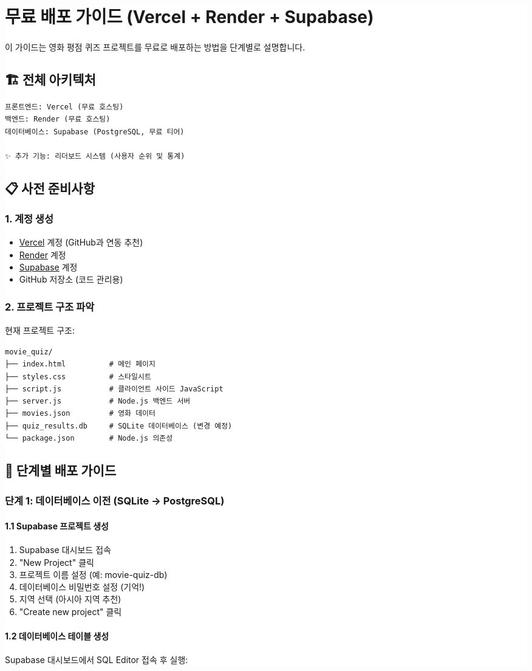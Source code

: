 # 무료 배포 가이드 (Vercel + Render + Supabase)

이 가이드는 영화 평점 퀴즈 프로젝트를 무료로 배포하는 방법을 단계별로 설명합니다.

## 🏗️ 전체 아키텍처

```
프론트엔드: Vercel (무료 호스팅)
백엔드: Render (무료 호스팅)
데이터베이스: Supabase (PostgreSQL, 무료 티어)

✨ 추가 기능: 리더보드 시스템 (사용자 순위 및 통계)
```

## 📋 사전 준비사항

### 1. 계정 생성
- [Vercel](https://vercel.com) 계정 (GitHub과 연동 추천)
- [Render](https://render.com) 계정
- [Supabase](https://supabase.com) 계정
- GitHub 저장소 (코드 관리용)

### 2. 프로젝트 구조 파악
현재 프로젝트 구조:
```
movie_quiz/
├── index.html          # 메인 페이지
├── styles.css          # 스타일시트
├── script.js           # 클라이언트 사이드 JavaScript
├── server.js           # Node.js 백엔드 서버
├── movies.json         # 영화 데이터
├── quiz_results.db     # SQLite 데이터베이스 (변경 예정)
└── package.json        # Node.js 의존성
```

## 🚀 단계별 배포 가이드

### 단계 1: 데이터베이스 이전 (SQLite → PostgreSQL)

#### 1.1 Supabase 프로젝트 생성
1. Supabase 대시보드 접속
2. "New Project" 클릭
3. 프로젝트 이름 설정 (예: movie-quiz-db)
4. 데이터베이스 비밀번호 설정 (기억!)
5. 지역 선택 (아시아 지역 추천)
6. "Create new project" 클릭

#### 1.2 데이터베이스 테이블 생성
Supabase 대시보드에서 SQL Editor 접속 후 실행:
